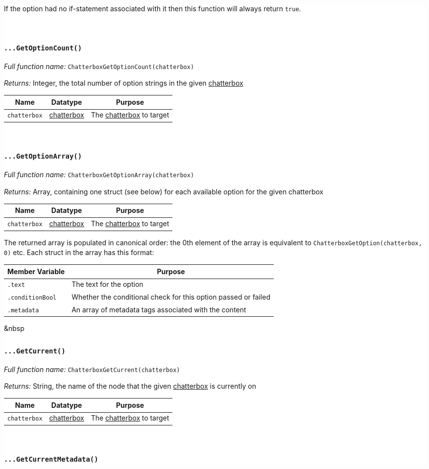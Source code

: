 If the option had no if-statement associated with it then this function will always return `true`.

&nbsp;

### `...GetOptionCount()`

_Full function name:_ `ChatterboxGetOptionCount(chatterbox)`

_Returns:_ Integer, the total number of option strings in the given [chatterbox](concept-chatterboxes)

|Name        |Datatype                          |Purpose                                         |
|------------|----------------------------------|------------------------------------------------|
|`chatterbox`|[chatterbox](concept-chatterboxes)|The [chatterbox](concept-chatterboxes) to target|

&nbsp;

### `...GetOptionArray()`

_Full function name:_ `ChatterboxGetOptionArray(chatterbox)`

_Returns:_ Array, containing one struct (see below) for each available option for the given chatterbox

|Name          |Datatype                          |Purpose                                         |
|--------------|----------------------------------|------------------------------------------------|
|`chatterbox`  |[chatterbox](concept-chatterboxes)|The [chatterbox](concept-chatterboxes) to target|

The returned array is populated in canonical order: the 0th element of the array is equivalent to `ChatterboxGetOption(chatterbox, 0)` etc. Each struct in the array has this format:

|Member Variable |Purpose                                                       |
|----------------|--------------------------------------------------------------|
|`.text`         |The text for the option                                       |
|`.conditionBool`|Whether the conditional check for this option passed or failed|
|`.metadata`     |An array of metadata tags associated with the content         |

&nbsp

### `...GetCurrent()`

_Full function name:_ `ChatterboxGetCurrent(chatterbox)`

_Returns:_ String, the name of the node that the given [chatterbox](concept-chatterboxes) is currently on

|Name        |Datatype                          |Purpose                                         |
|------------|----------------------------------|------------------------------------------------|
|`chatterbox`|[chatterbox](concept-chatterboxes)|The [chatterbox](concept-chatterboxes) to target|

&nbsp;

### `...GetCurrentMetadata()`

